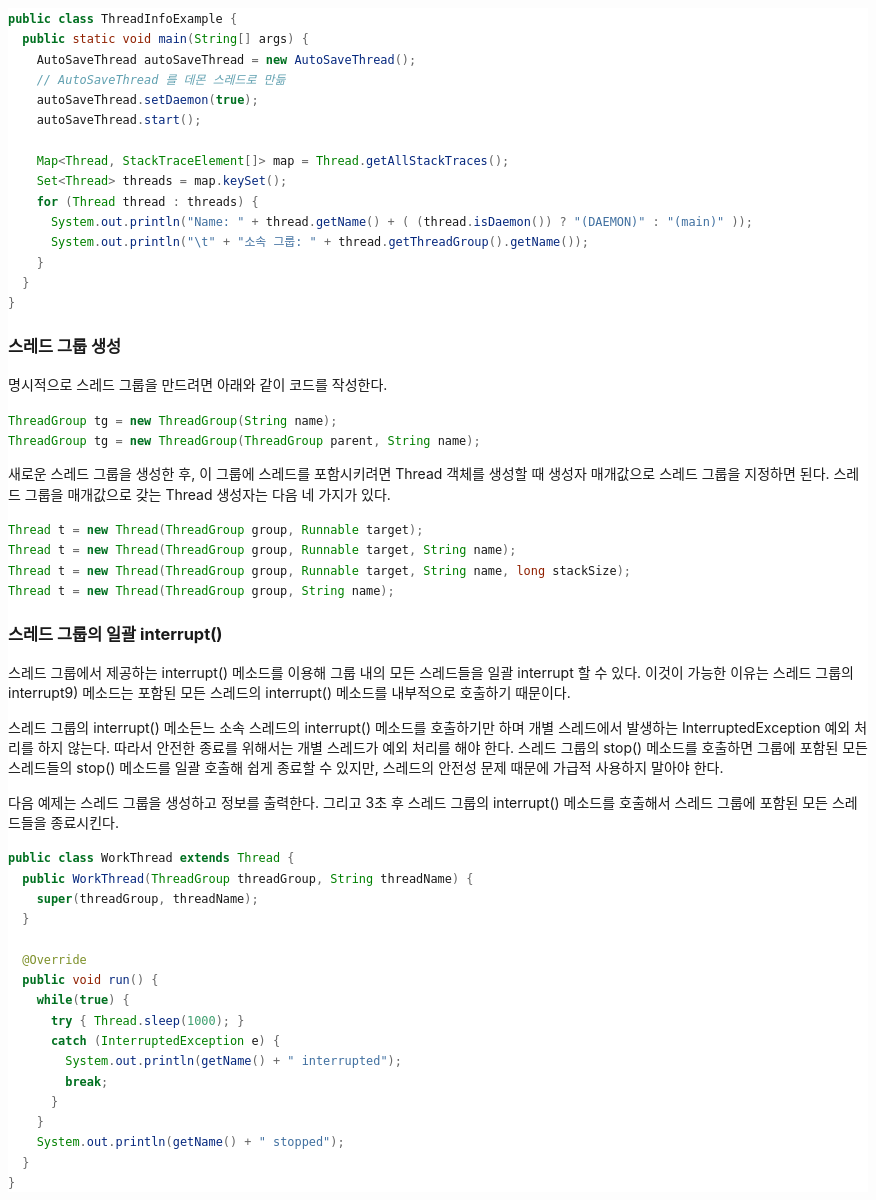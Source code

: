 ```java
public class ThreadInfoExample {
  public static void main(String[] args) {
    AutoSaveThread autoSaveThread = new AutoSaveThread();
    // AutoSaveThread 를 데몬 스레드로 만듦
    autoSaveThread.setDaemon(true);
    autoSaveThread.start();

    Map<Thread, StackTraceElement[]> map = Thread.getAllStackTraces();
    Set<Thread> threads = map.keySet();
    for (Thread thread : threads) {
      System.out.println("Name: " + thread.getName() + ( (thread.isDaemon()) ? "(DAEMON)" : "(main)" ));
      System.out.println("\t" + "소속 그룹: " + thread.getThreadGroup().getName());
    }
  }
}
```

### 스레드 그룹 생성

명시적으로 스레드 그룹을 만드려면 아래와 같이 코드를 작성한다.

```java
ThreadGroup tg = new ThreadGroup(String name);
ThreadGroup tg = new ThreadGroup(ThreadGroup parent, String name);
```

새로운 스레드 그룹을 생성한 후, 이 그룹에 스레드를 포함시키려면 Thread 객체를 생성할 때 생성자 매개값으로 스레드 그룹을 지정하면 된다. 스레드 그룹을 매개값으로 갖는 Thread 생성자는 다음 네 가지가 있다.

```java
Thread t = new Thread(ThreadGroup group, Runnable target);
Thread t = new Thread(ThreadGroup group, Runnable target, String name);
Thread t = new Thread(ThreadGroup group, Runnable target, String name, long stackSize);
Thread t = new Thread(ThreadGroup group, String name);
```

### 스레드 그룹의 일괄 interrupt()

스레드 그룹에서 제공하는 interrupt() 메소드를 이용해 그룹 내의 모든 스레드들을 일괄 interrupt 할 수 있다. 이것이 가능한 이유는 스레드 그룹의 interrupt9) 메소드는 포함된 모든 스레드의 interrupt() 메소드를 내부적으로 호출하기 때문이다.

스레드 그룹의 interrupt() 메소든느 소속 스레드의 interrupt() 메소드를 호출하기만 하며 개별 스레드에서 발생하는 InterruptedException 예외 처리를 하지 않는다. 따라서 안전한 종료를 위해서는 개별 스레드가 예외 처리를 해야 한다. 스레드 그룹의 stop() 메소드를 호출하면 그룹에 포함된 모든 스레드들의 stop() 메소드를 일괄 호출해 쉽게 종료할 수 있지만, 스레드의 안전성 문제 때문에 가급적 사용하지 말아야 한다.

다음 예제는 스레드 그룹을 생성하고 정보를 출력한다. 그리고 3초 후 스레드 그룹의 interrupt() 메소드를 호출해서 스레드 그룹에 포함된 모든 스레드들을 종료시킨다.

```java
public class WorkThread extends Thread {
  public WorkThread(ThreadGroup threadGroup, String threadName) {
    super(threadGroup, threadName);
  }

  @Override
  public void run() {
    while(true) {
      try { Thread.sleep(1000); }
      catch (InterruptedException e) {
        System.out.println(getName() + " interrupted");
        break;
      }
    }
    System.out.println(getName() + " stopped");
  }
}
```
